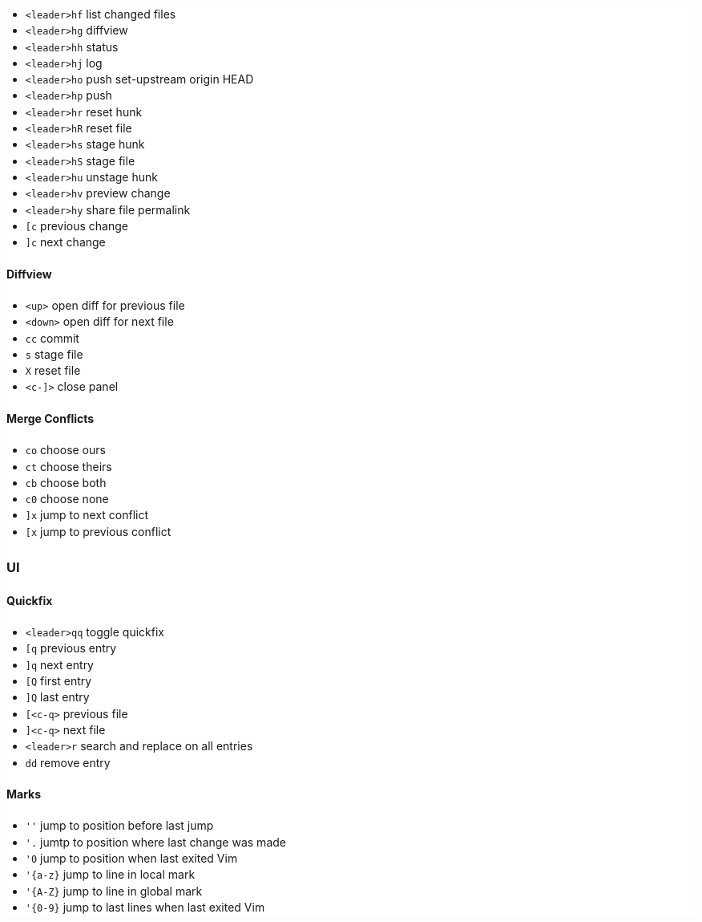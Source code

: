 - `<leader>hf` list changed files
- `<leader>hg` diffview
- `<leader>hh` status
- `<leader>hj` log
- `<leader>ho` push set-upstream origin HEAD
- `<leader>hp` push
- `<leader>hr` reset hunk
- `<leader>hR` reset file
- `<leader>hs` stage hunk
- `<leader>hS` stage file
- `<leader>hu` unstage hunk
- `<leader>hv` preview change
- `<leader>hy` share file permalink
- `[c` previous change
- `]c` next change

#### Diffview

- `<up>` open diff for previous file
- `<down>` open diff for next file
- `cc` commit
- `s` stage file
- `X` reset file
- `<c-]>` close panel

#### Merge Conflicts

- `co` choose ours
- `ct` choose theirs
- `cb` choose both
- `c0` choose none
- `]x` jump to next conflict
- `[x` jump to previous conflict

### UI

#### Quickfix

- `<leader>qq` toggle quickfix
- `[q` previous entry
- `]q` next entry
- `[Q` first entry
- `]Q` last entry
- `[<c-q>` previous file
- `]<c-q>` next file
- `<leader>r` search and replace on all entries
- `dd` remove entry

#### Marks

- `''` jump to position before last jump
- `'.` jumtp to position where last change was made
- `'0` jump to position when last exited Vim
- `'{a-z}` jump to line in local mark
- `'{A-Z}` jump to line in global mark
- `'{0-9}` jump to last lines when last exited Vim

